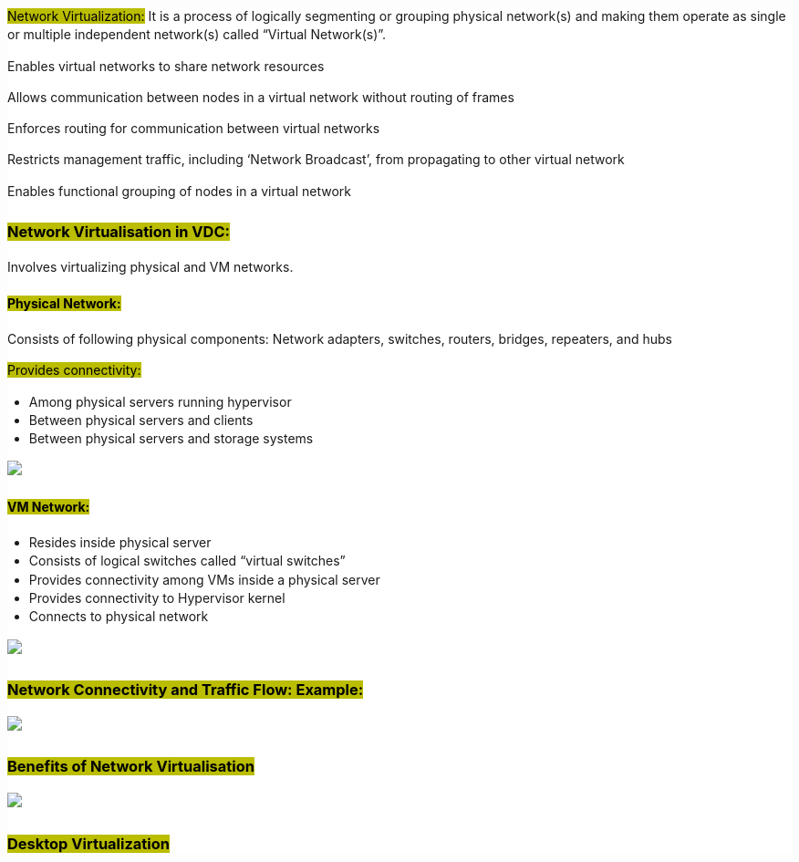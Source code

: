 <mark style="background: #BABD00;">Network Virtualization:</mark> It is a process of logically segmenting or grouping physical network(s) and making them operate as single or multiple independent network(s) called “Virtual Network(s)”.  
 
Enables virtual networks to share network resources  

Allows communication between nodes in a virtual network without routing of frames  

Enforces routing for communication between virtual networks  

Restricts management traffic, including ‘Network Broadcast’, from propagating to other virtual network  

Enables functional grouping of nodes in a virtual network

### <mark style="background: #BABD00;">Network Virtualisation in VDC:</mark>

Involves virtualizing physical and VM networks.

#### <mark style="background: #BABD00;">Physical Network:</mark>

Consists of following physical components: Network adapters, switches, routers, bridges, repeaters, and hubs  

<mark style="background: #BABD00;">Provides connectivity:</mark>  
- Among physical servers running hypervisor  
- Between physical servers and clients  
- Between physical servers and storage systems

![](https://i.imgur.com/kJY6wcy.png)

#### <mark style="background: #BABD00;">VM Network:</mark>
- Resides inside physical server  
- Consists of logical switches called “virtual switches”  
- Provides connectivity among VMs inside a physical server  
- Provides connectivity to Hypervisor kernel  
- Connects to physical network

![](https://i.imgur.com/1B78FqG.png)

### <mark style="background: #BABD00;">Network Connectivity and Traffic Flow: Example:</mark>

![](https://i.imgur.com/HJPqvRD.png)

### <mark style="background: #BABD00;">Benefits of Network Virtualisation</mark>

![](https://i.imgur.com/BqjNl27.png)

### <mark style="background: #BABD00;">Desktop Virtualization</mark>
